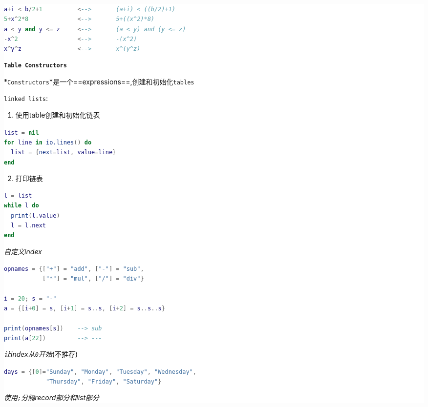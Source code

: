 ```lua
a+i < b/2+1          <-->       (a+i) < ((b/2)+1)
5+x^2*8              <-->       5+((x^2)*8)
a < y and y <= z     <-->       (a < y) and (y <= z)
-x^2                 <-->       -(x^2)
x^y^z                <-->       x^(y^z)
```



**`Table Constructors`**

*`Constructors`*是一个==expressions==,创建和初始化`tables`

`linked lists`:

1. 使用table创建和初始化链表

```lua
list = nil
for line in io.lines() do
  list = {next=list, value=line}
end
```

2. 打印链表

```lua
l = list
while l do
  print(l.value)
  l = l.next
end
```

*自定义index*

```lua
opnames = {["+"] = "add", ["-"] = "sub",
           ["*"] = "mul", ["/"] = "div"}

i = 20; s = "-"
a = {[i+0] = s, [i+1] = s..s, [i+2] = s..s..s}

print(opnames[s])    --> sub
print(a[22])         --> ---
```

*让index从`0`开始*(不推荐)

```lua
days = {[0]="Sunday", "Monday", "Tuesday", "Wednesday",
            "Thursday", "Friday", "Saturday"}
```

*使用`;`分隔record部分和list部分*
